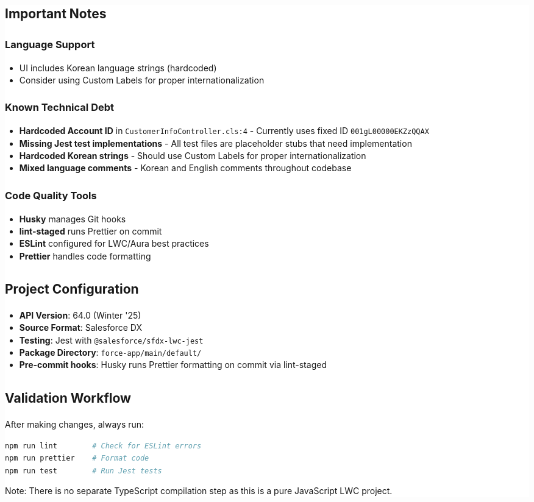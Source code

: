 ## Important Notes

### Language Support
- UI includes Korean language strings (hardcoded)
- Consider using Custom Labels for proper internationalization

### Known Technical Debt
- **Hardcoded Account ID** in `CustomerInfoController.cls:4` - Currently uses fixed ID `001gL00000EKZzQQAX`
- **Missing Jest test implementations** - All test files are placeholder stubs that need implementation
- **Hardcoded Korean strings** - Should use Custom Labels for proper internationalization
- **Mixed language comments** - Korean and English comments throughout codebase

### Code Quality Tools
- **Husky** manages Git hooks
- **lint-staged** runs Prettier on commit
- **ESLint** configured for LWC/Aura best practices
- **Prettier** handles code formatting

## Project Configuration
- **API Version**: 64.0 (Winter '25)
- **Source Format**: Salesforce DX
- **Testing**: Jest with `@salesforce/sfdx-lwc-jest`
- **Package Directory**: `force-app/main/default/`
- **Pre-commit hooks**: Husky runs Prettier formatting on commit via lint-staged

## Validation Workflow
After making changes, always run:
```bash
npm run lint        # Check for ESLint errors
npm run prettier    # Format code
npm run test        # Run Jest tests
```

Note: There is no separate TypeScript compilation step as this is a pure JavaScript LWC project.